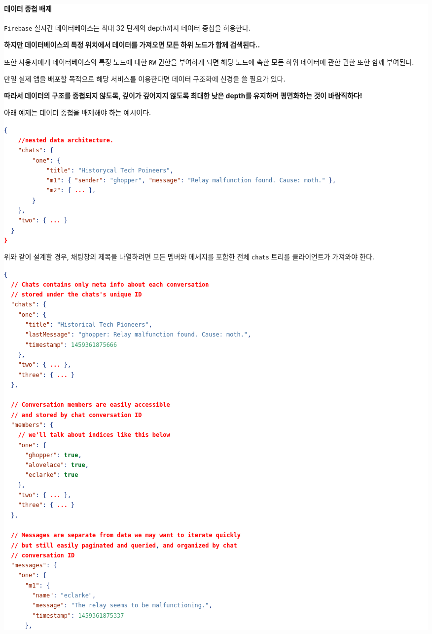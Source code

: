 #### 데이터 중첩 배제

`Firebase` 실시간 데이터베이스는 최대 32 단계의 depth까지 데이터 중첩을 허용한다.

**하지만 데이터베이스의 특정 위치에서 데이터를 가져오면 모든 하위 노드가 함께 검색된다..** 

또한 사용자에게 데이터베이스의 특정 노드에 대한 `RW` 권한을 부여하게 되면 해당 노드에 속한 모든 하위 데이터에 관한 권한 또한 함께 부여된다.

만일 실제 앱을 배포할 목적으로 해당 서비스를 이용한다면 데이터 구조화에 신경을 쓸 필요가 있다.

**따라서 데이터의 구조를 중첩되지 않도록, 깊이가 깊어지지 않도록 최대한 낮은 depth를 유지하며 평면화하는 것이 바람직하다!**

아래 예제는 데이터 중첩을 배제해야 하는 예시이다.

```json
{
    //nested data architecture.
    "chats": {
        "one": {
            "title": "Historycal Tech Poineers",
            "m1": { "sender": "ghopper", "message": "Relay malfunction found. Cause: moth." },
            "m2": { ... },
        }
    },
    "two": { ... }
  }
}
```

위와 같이 설계할 경우, 채팅창의 제목을 나열하려면 모든 멤버와 메세지를 포함한 전체 `chats` 트리를 클라이언트가 가져와야 한다.

```json
{
  // Chats contains only meta info about each conversation
  // stored under the chats's unique ID
  "chats": {
    "one": {
      "title": "Historical Tech Pioneers",
      "lastMessage": "ghopper: Relay malfunction found. Cause: moth.",
      "timestamp": 1459361875666
    },
    "two": { ... },
    "three": { ... }
  },

  // Conversation members are easily accessible
  // and stored by chat conversation ID
  "members": {
    // we'll talk about indices like this below
    "one": {
      "ghopper": true,
      "alovelace": true,
      "eclarke": true
    },
    "two": { ... },
    "three": { ... }
  },

  // Messages are separate from data we may want to iterate quickly
  // but still easily paginated and queried, and organized by chat
  // conversation ID
  "messages": {
    "one": {
      "m1": {
        "name": "eclarke",
        "message": "The relay seems to be malfunctioning.",
        "timestamp": 1459361875337
      },
```